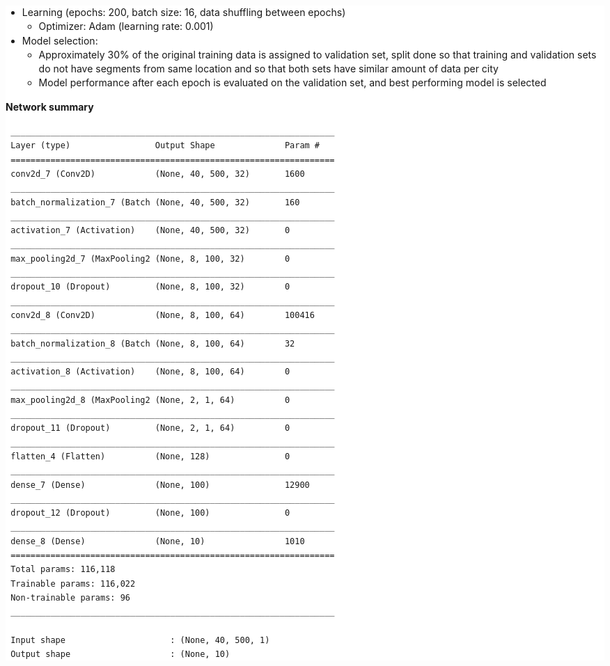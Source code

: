 - Learning (epochs: 200, batch size: 16, data shuffling between epochs)
  - Optimizer: Adam (learning rate: 0.001)
- Model selection:
  - Approximately 30% of the original training data is assigned to validation set, split done so that training and validation sets do not have segments from same location and so that both sets have similar amount of data per city
  - Model performance after each epoch is evaluated on the validation set, and best performing model is selected

**Network summary**

     _________________________________________________________________
     Layer (type)                 Output Shape              Param #   
     =================================================================
     conv2d_7 (Conv2D)            (None, 40, 500, 32)       1600      
     _________________________________________________________________
     batch_normalization_7 (Batch (None, 40, 500, 32)       160       
     _________________________________________________________________
     activation_7 (Activation)    (None, 40, 500, 32)       0         
     _________________________________________________________________
     max_pooling2d_7 (MaxPooling2 (None, 8, 100, 32)        0         
     _________________________________________________________________
     dropout_10 (Dropout)         (None, 8, 100, 32)        0         
     _________________________________________________________________
     conv2d_8 (Conv2D)            (None, 8, 100, 64)        100416    
     _________________________________________________________________
     batch_normalization_8 (Batch (None, 8, 100, 64)        32        
     _________________________________________________________________
     activation_8 (Activation)    (None, 8, 100, 64)        0         
     _________________________________________________________________
     max_pooling2d_8 (MaxPooling2 (None, 2, 1, 64)          0         
     _________________________________________________________________
     dropout_11 (Dropout)         (None, 2, 1, 64)          0         
     _________________________________________________________________
     flatten_4 (Flatten)          (None, 128)               0         
     _________________________________________________________________
     dense_7 (Dense)              (None, 100)               12900     
     _________________________________________________________________
     dropout_12 (Dropout)         (None, 100)               0         
     _________________________________________________________________
     dense_8 (Dense)              (None, 10)                1010      
     =================================================================
     Total params: 116,118
     Trainable params: 116,022
     Non-trainable params: 96
     _________________________________________________________________
    
     Input shape                     : (None, 40, 500, 1)
     Output shape                    : (None, 10)
